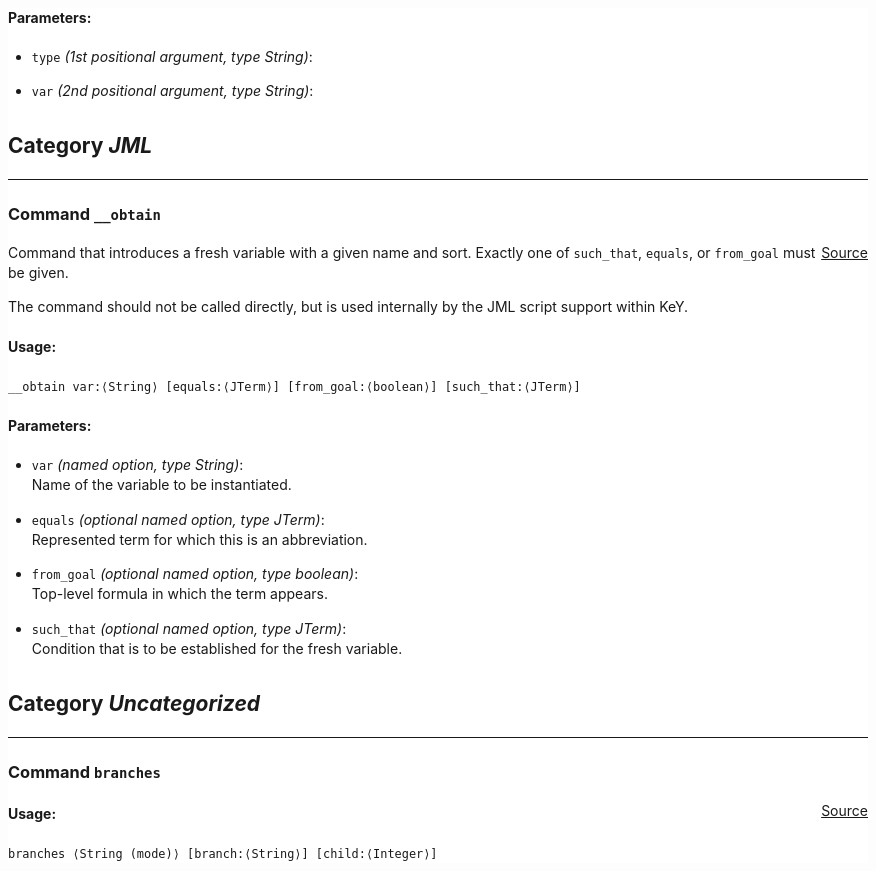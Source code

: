 #### Parameters:


* `type` *(1st positional argument, type String)*:<br>

* `var` *(2nd positional argument, type String)*:<br>


## Category *JML*

<hr>

### <span style="color: var(--md-primary-fg-color);"> Command `__obtain`</span>


<span style="float:right;">[Source](https://github.com/KeYProject/key/blob/382f4ce88f33ee3eb90e34b05e23451863271d4c/key.core/src/main/java/de/uka/ilkd/key/scripts/ObtainCommand.java)</span>

Command that introduces a fresh variable with a given name and sort.
Exactly one of `such_that`, `equals`, or `from_goal` must be given.

The command should not be called directly, but is used internally by
the JML script support within KeY.


#### Usage: 
`__obtain var:⟨String⟩ [equals:⟨JTerm⟩] [from_goal:⟨boolean⟩] [such_that:⟨JTerm⟩]`

#### Parameters:


* `var` *(named option, type String)*:<br>Name of the variable to be instantiated.

* `equals` *(optional named option, type JTerm)*:<br>Represented term for which this is an abbreviation.

* `from_goal` *(optional named option, type boolean)*:<br>Top-level formula in which the term appears.

* `such_that` *(optional named option, type JTerm)*:<br>Condition that is to be established for the fresh variable.


## Category *Uncategorized*

<hr>

### <span style="color: var(--md-primary-fg-color);"> Command `branches`</span>


<span style="float:right;">[Source](https://github.com/KeYProject/key/blob/382f4ce88f33ee3eb90e34b05e23451863271d4c/key.core/src/main/java/de/uka/ilkd/key/scripts/BranchesCommand.java)</span>

#### Usage: 
`branches ⟨String (mode)⟩ [branch:⟨String⟩] [child:⟨Integer⟩]`
